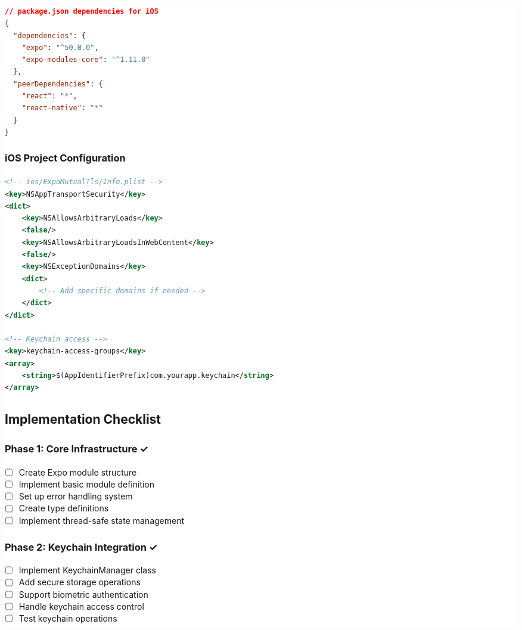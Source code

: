 ```json
// package.json dependencies for iOS
{
  "dependencies": {
    "expo": "^50.0.0",
    "expo-modules-core": "^1.11.0"
  },
  "peerDependencies": {
    "react": "*",
    "react-native": "*"
  }
}
```

### iOS Project Configuration

```xml
<!-- ios/ExpoMutualTls/Info.plist -->
<key>NSAppTransportSecurity</key>
<dict>
    <key>NSAllowsArbitraryLoads</key>
    <false/>
    <key>NSAllowsArbitraryLoadsInWebContent</key>
    <false/>
    <key>NSExceptionDomains</key>
    <dict>
        <!-- Add specific domains if needed -->
    </dict>
</dict>

<!-- Keychain access -->
<key>keychain-access-groups</key>
<array>
    <string>$(AppIdentifierPrefix)com.yourapp.keychain</string>
</array>
```

## Implementation Checklist

### Phase 1: Core Infrastructure ✓
- [ ] Create Expo module structure
- [ ] Implement basic module definition
- [ ] Set up error handling system
- [ ] Create type definitions
- [ ] Implement thread-safe state management

### Phase 2: Keychain Integration ✓
- [ ] Implement KeychainManager class
- [ ] Add secure storage operations
- [ ] Support biometric authentication
- [ ] Handle keychain access control
- [ ] Test keychain operations
